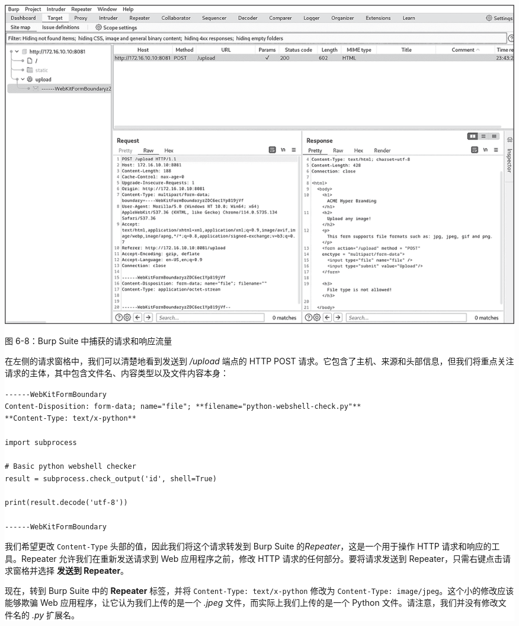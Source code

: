 ![](img/pg127.jpg)

图 6-8：Burp Suite 中捕获的请求和响应流量

在左侧的请求窗格中，我们可以清楚地看到发送到 */upload* 端点的 HTTP POST 请求。它包含了主机、来源和头部信息，但我们将重点关注请求的主体，其中包含文件名、内容类型以及文件内容本身：

```
------WebKitFormBoundary
Content-Disposition: form-data; name="file"; **filename="python-webshell-check.py"**
**Content-Type: text/x-python**

import subprocess

# Basic python webshell checker
result = subprocess.check_output('id', shell=True)

print(result.decode('utf-8'))

------WebKitFormBoundary 
```

我们希望更改 `Content-Type` 头部的值，因此我们将这个请求转发到 Burp Suite 的*Repeater*，这是一个用于操作 HTTP 请求和响应的工具。Repeater 允许我们在重新发送请求到 Web 应用程序之前，修改 HTTP 请求的任何部分。要将请求发送到 Repeater，只需右键点击请求窗格并选择 **发送到 Repeater**。

现在，转到 Burp Suite 中的 **Repeater** 标签，并将 `Content-Type: text/x-python` 修改为 `Content-Type: image/jpeg`。这个小的修改应该能够欺骗 Web 应用程序，让它认为我们上传的是一个 *.jpeg* 文件，而实际上我们上传的是一个 Python 文件。请注意，我们并没有修改文件名的 *.py* 扩展名。
